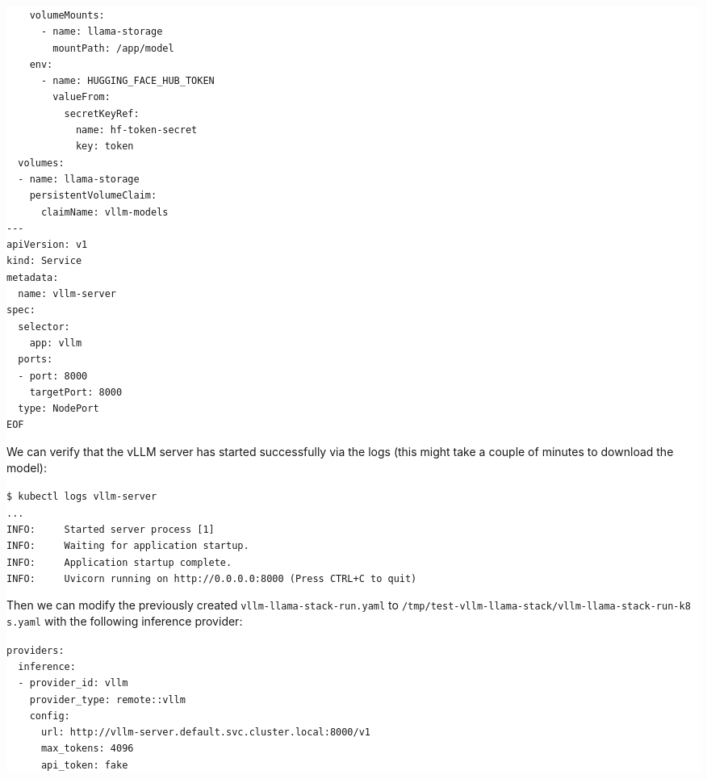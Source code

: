 ```
    volumeMounts:
      - name: llama-storage
        mountPath: /app/model
    env:
      - name: HUGGING_FACE_HUB_TOKEN
        valueFrom:
          secretKeyRef:
            name: hf-token-secret
            key: token
  volumes:
  - name: llama-storage
    persistentVolumeClaim:
      claimName: vllm-models
---
apiVersion: v1
kind: Service
metadata:
  name: vllm-server
spec:
  selector:
    app: vllm
  ports:
  - port: 8000
    targetPort: 8000
  type: NodePort
EOF
```

We can verify that the vLLM server has started successfully via the logs (this might take a couple of minutes to download the model):
```
$ kubectl logs vllm-server
...
INFO:     Started server process [1]
INFO:     Waiting for application startup.
INFO:     Application startup complete.
INFO:     Uvicorn running on http://0.0.0.0:8000 (Press CTRL+C to quit)
```

Then we can modify the previously created `vllm-llama-stack-run.yaml` to `/tmp/test-vllm-llama-stack/vllm-llama-stack-run-k8s.yaml` with the following inference provider:

```
providers:
  inference:
  - provider_id: vllm
    provider_type: remote::vllm
    config:
      url: http://vllm-server.default.svc.cluster.local:8000/v1
      max_tokens: 4096
      api_token: fake
```
